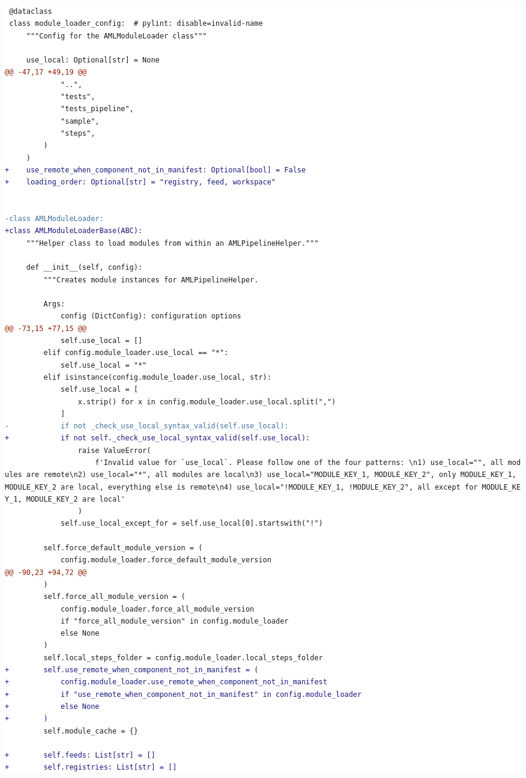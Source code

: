 ```diff
 @dataclass
 class module_loader_config:  # pylint: disable=invalid-name
     """Config for the AMLModuleLoader class"""
 
     use_local: Optional[str] = None
@@ -47,17 +49,19 @@
             "..",
             "tests",
             "tests_pipeline",
             "sample",
             "steps",
         )
     )
+    use_remote_when_component_not_in_manifest: Optional[bool] = False
+    loading_order: Optional[str] = "registry, feed, workspace"
 
 
-class AMLModuleLoader:
+class AMLModuleLoaderBase(ABC):
     """Helper class to load modules from within an AMLPipelineHelper."""
 
     def __init__(self, config):
         """Creates module instances for AMLPipelineHelper.
 
         Args:
             config (DictConfig): configuration options
@@ -73,15 +77,15 @@
             self.use_local = []
         elif config.module_loader.use_local == "*":
             self.use_local = "*"
         elif isinstance(config.module_loader.use_local, str):
             self.use_local = [
                 x.strip() for x in config.module_loader.use_local.split(",")
             ]
-            if not _check_use_local_syntax_valid(self.use_local):
+            if not self._check_use_local_syntax_valid(self.use_local):
                 raise ValueError(
                     f'Invalid value for `use_local`. Please follow one of the four patterns: \n1) use_local="", all modules are remote\n2) use_local="*", all modules are local\n3) use_local="MODULE_KEY_1, MODULE_KEY_2", only MODULE_KEY_1, MODULE_KEY_2 are local, everything else is remote\n4) use_local="!MODULE_KEY_1, !MODULE_KEY_2", all except for MODULE_KEY_1, MODULE_KEY_2 are local'
                 )
             self.use_local_except_for = self.use_local[0].startswith("!")
 
         self.force_default_module_version = (
             config.module_loader.force_default_module_version
@@ -90,23 +94,72 @@
         )
         self.force_all_module_version = (
             config.module_loader.force_all_module_version
             if "force_all_module_version" in config.module_loader
             else None
         )
         self.local_steps_folder = config.module_loader.local_steps_folder
+        self.use_remote_when_component_not_in_manifest = (
+            config.module_loader.use_remote_when_component_not_in_manifest
+            if "use_remote_when_component_not_in_manifest" in config.module_loader
+            else None
+        )
         self.module_cache = {}
 
+        self.feeds: List[str] = []
+        self.registries: List[str] = []
```